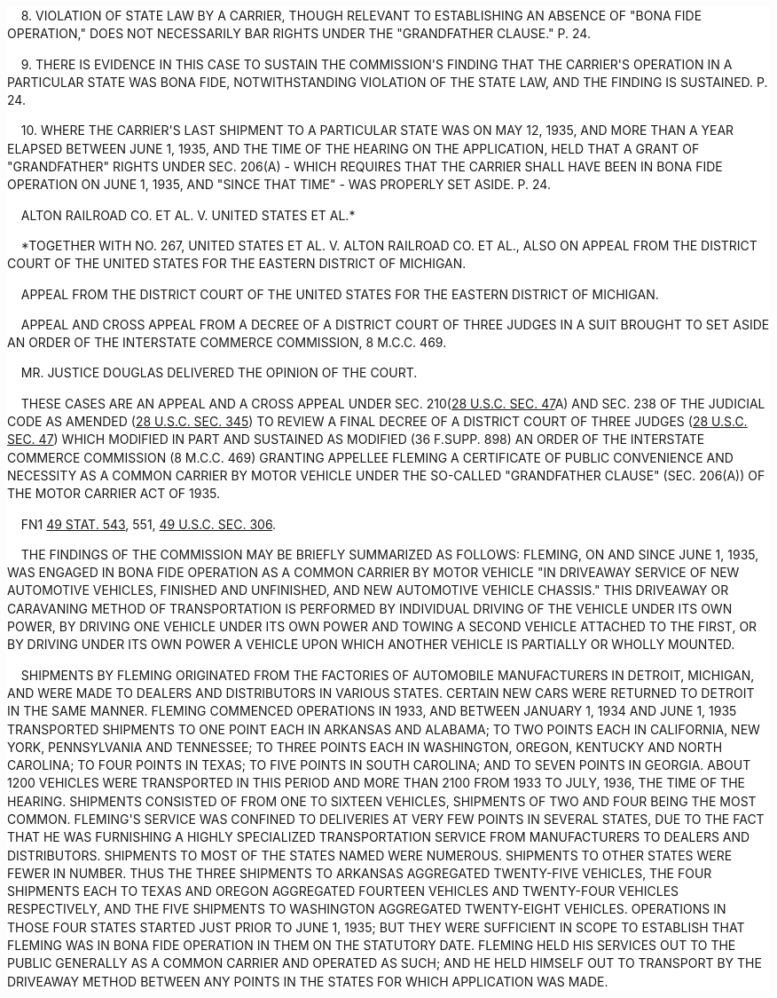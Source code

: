     8.  VIOLATION OF STATE LAW BY A CARRIER, THOUGH RELEVANT TO ESTABLISHING AN ABSENCE OF "BONA FIDE OPERATION," DOES NOT NECESSARILY BAR RIGHTS UNDER THE "GRANDFATHER CLAUSE."  P. 24.

    9.  THERE IS EVIDENCE IN THIS CASE TO SUSTAIN THE COMMISSION'S FINDING THAT THE CARRIER'S OPERATION IN A PARTICULAR STATE WAS BONA FIDE, NOTWITHSTANDING VIOLATION OF THE STATE LAW, AND THE FINDING IS SUSTAINED.  P. 24.

    10.  WHERE THE CARRIER'S LAST SHIPMENT TO A PARTICULAR STATE WAS ON MAY 12, 1935, AND MORE THAN A YEAR ELAPSED BETWEEN JUNE 1, 1935, AND THE TIME OF THE HEARING ON THE APPLICATION, HELD THAT A GRANT OF "GRANDFATHER" RIGHTS UNDER SEC. 206(A) - WHICH REQUIRES THAT THE CARRIER SHALL HAVE BEEN IN BONA FIDE OPERATION ON JUNE 1, 1935, AND "SINCE THAT TIME" - WAS PROPERLY SET ASIDE.  P. 24.

    ALTON RAILROAD CO. ET AL. V. UNITED STATES ET AL.\*

    \*TOGETHER WITH NO. 267, UNITED STATES ET AL. V. ALTON RAILROAD CO. ET AL., ALSO ON APPEAL FROM THE DISTRICT COURT OF THE UNITED STATES FOR THE EASTERN DISTRICT OF MICHIGAN.

    APPEAL FROM THE DISTRICT COURT OF THE UNITED STATES FOR THE EASTERN DISTRICT OF MICHIGAN.

    APPEAL AND CROSS APPEAL FROM A DECREE OF A DISTRICT COURT OF THREE JUDGES IN A SUIT BROUGHT TO SET ASIDE AN ORDER OF THE INTERSTATE COMMERCE COMMISSION, 8 M.C.C. 469.

    MR. JUSTICE DOUGLAS DELIVERED THE OPINION OF THE COURT.

    THESE CASES ARE AN APPEAL AND A CROSS APPEAL UNDER SEC. 210([28 U.S.C. SEC. 47][/us/usc/t28/s47]A) AND SEC. 238 OF THE JUDICIAL CODE AS AMENDED ([28 U.S.C. SEC. 345][/us/usc/t28/s345]) TO REVIEW A FINAL DECREE OF A DISTRICT COURT OF THREE JUDGES ([28 U.S.C. SEC. 47][/us/usc/t28/s47]) WHICH MODIFIED IN PART AND SUSTAINED AS MODIFIED (36 F.SUPP.  898) AN ORDER OF THE INTERSTATE COMMERCE COMMISSION (8 M.C.C. 469) GRANTING APPELLEE FLEMING A CERTIFICATE OF PUBLIC CONVENIENCE AND NECESSITY AS A COMMON CARRIER BY MOTOR VEHICLE UNDER THE SO-CALLED "GRANDFATHER CLAUSE" (SEC. 206(A)) OF THE MOTOR CARRIER ACT OF 1935.

    FN1  [49 STAT. 543][/us/stat/49/543], 551, [49 U.S.C. SEC. 306][/us/usc/t49/s306].

    THE FINDINGS OF THE COMMISSION MAY BE BRIEFLY SUMMARIZED AS FOLLOWS: FLEMING, ON AND SINCE JUNE 1, 1935, WAS ENGAGED IN BONA FIDE OPERATION AS A COMMON CARRIER BY MOTOR VEHICLE "IN DRIVEAWAY SERVICE OF NEW AUTOMOTIVE VEHICLES, FINISHED AND UNFINISHED, AND NEW AUTOMOTIVE VEHICLE CHASSIS."  THIS DRIVEAWAY OR CARAVANING METHOD OF TRANSPORTATION IS PERFORMED BY INDIVIDUAL DRIVING OF THE VEHICLE UNDER ITS OWN POWER, BY DRIVING ONE VEHICLE UNDER ITS OWN POWER AND TOWING A SECOND VEHICLE ATTACHED TO THE FIRST, OR BY DRIVING UNDER ITS OWN POWER A VEHICLE UPON WHICH ANOTHER VEHICLE IS PARTIALLY OR WHOLLY MOUNTED.

    SHIPMENTS BY FLEMING ORIGINATED FROM THE FACTORIES OF AUTOMOBILE MANUFACTURERS IN DETROIT, MICHIGAN, AND WERE MADE TO DEALERS AND DISTRIBUTORS IN VARIOUS STATES.  CERTAIN NEW CARS WERE RETURNED TO DETROIT IN THE SAME MANNER.  FLEMING COMMENCED OPERATIONS IN 1933, AND BETWEEN JANUARY 1, 1934 AND JUNE 1, 1935 TRANSPORTED SHIPMENTS TO ONE POINT EACH IN ARKANSAS AND ALABAMA; TO TWO POINTS EACH IN CALIFORNIA, NEW YORK, PENNSYLVANIA AND TENNESSEE; TO THREE POINTS EACH IN WASHINGTON, OREGON, KENTUCKY AND NORTH CAROLINA; TO FOUR POINTS IN TEXAS; TO FIVE POINTS IN SOUTH CAROLINA; AND TO SEVEN POINTS IN GEORGIA.  ABOUT 1200 VEHICLES WERE TRANSPORTED IN THIS PERIOD AND MORE THAN 2100 FROM 1933 TO JULY, 1936, THE TIME OF THE HEARING.  SHIPMENTS CONSISTED OF FROM ONE TO SIXTEEN VEHICLES, SHIPMENTS OF TWO AND FOUR BEING THE MOST COMMON.  FLEMING'S SERVICE WAS CONFINED TO DELIVERIES AT VERY FEW POINTS IN SEVERAL STATES, DUE TO THE FACT THAT HE WAS FURNISHING A HIGHLY SPECIALIZED TRANSPORTATION SERVICE FROM MANUFACTURERS TO DEALERS AND DISTRIBUTORS.  SHIPMENTS TO MOST OF THE STATES NAMED WERE NUMEROUS.  SHIPMENTS TO OTHER STATES WERE FEWER IN NUMBER.  THUS THE THREE SHIPMENTS TO ARKANSAS AGGREGATED TWENTY-FIVE VEHICLES, THE FOUR SHIPMENTS EACH TO TEXAS AND OREGON AGGREGATED FOURTEEN VEHICLES AND TWENTY-FOUR VEHICLES RESPECTIVELY, AND THE FIVE SHIPMENTS TO WASHINGTON AGGREGATED TWENTY-EIGHT VEHICLES.  OPERATIONS IN THOSE FOUR STATES STARTED JUST PRIOR TO JUNE 1, 1935; BUT THEY WERE SUFFICIENT IN SCOPE TO ESTABLISH THAT FLEMING WAS IN BONA FIDE OPERATION IN THEM ON THE STATUTORY DATE.  FLEMING HELD HIS SERVICES OUT TO THE PUBLIC GENERALLY AS A COMMON CARRIER AND OPERATED AS SUCH; AND HE HELD HIMSELF OUT TO TRANSPORT BY THE DRIVEAWAY METHOD BETWEEN ANY POINTS IN THE STATES FOR WHICH APPLICATION WAS MADE.


[/us/courts/scotus/usReporter/315/15]: https://publicdocs.github.io/go/links?ns=uslm-x&ref=%2Fus%2Fcourts%2Fscotus%2FusReporter%2F315%2F15
[/us/usc/t28/s47]: https://publicdocs.github.io/go/links?ns=uslm&ref=%2Fus%2Fusc%2Ft28%2Fs47
[/us/usc/t28/s345]: https://publicdocs.github.io/go/links?ns=uslm&ref=%2Fus%2Fusc%2Ft28%2Fs345
[/us/usc/t28/s47]: https://publicdocs.github.io/go/links?ns=uslm&ref=%2Fus%2Fusc%2Ft28%2Fs47
[/us/stat/49/543]: https://publicdocs.github.io/go/links?ns=uslm&ref=%2Fus%2Fstat%2F49%2F543
[/us/usc/t49/s306]: https://publicdocs.github.io/go/links?ns=uslm&ref=%2Fus%2Fusc%2Ft49%2Fs306
[/us/usc/t49/s1]: https://publicdocs.github.io/go/links?ns=uslm&ref=%2Fus%2Fusc%2Ft49%2Fs1
[/us/courts/scotus/usReporter/285/382]: https://publicdocs.github.io/go/links?ns=uslm-x&ref=%2Fus%2Fcourts%2Fscotus%2FusReporter%2F285%2F382
[/us/courts/scotus/usReporter/264/258]: https://publicdocs.github.io/go/links?ns=uslm-x&ref=%2Fus%2Fcourts%2Fscotus%2FusReporter%2F264%2F258
[/us/courts/scotus/usReporter/281/479]: https://publicdocs.github.io/go/links?ns=uslm-x&ref=%2Fus%2Fcourts%2Fscotus%2FusReporter%2F281%2F479
[/us/courts/scotus/usReporter/270/266]: https://publicdocs.github.io/go/links?ns=uslm-x&ref=%2Fus%2Fcourts%2Fscotus%2FusReporter%2F270%2F266
[/us/courts/scotus/usReporter/284/47]: https://publicdocs.github.io/go/links?ns=uslm-x&ref=%2Fus%2Fcourts%2Fscotus%2FusReporter%2F284%2F47
[/us/courts/scotus/usReporter/305/263]: https://publicdocs.github.io/go/links?ns=uslm-x&ref=%2Fus%2Fcourts%2Fscotus%2FusReporter%2F305%2F263
[/us/courts/scotus/usReporter/307/148]: https://publicdocs.github.io/go/links?ns=uslm-x&ref=%2Fus%2Fcourts%2Fscotus%2FusReporter%2F307%2F148
[/us/stat/54/919]: https://publicdocs.github.io/go/links?ns=uslm&ref=%2Fus%2Fstat%2F54%2F919
[/us/stat/54/922]: https://publicdocs.github.io/go/links?ns=uslm&ref=%2Fus%2Fstat%2F54%2F922
[/us/usc/t49/s305]: https://publicdocs.github.io/go/links?ns=uslm&ref=%2Fus%2Fusc%2Ft49%2Fs305